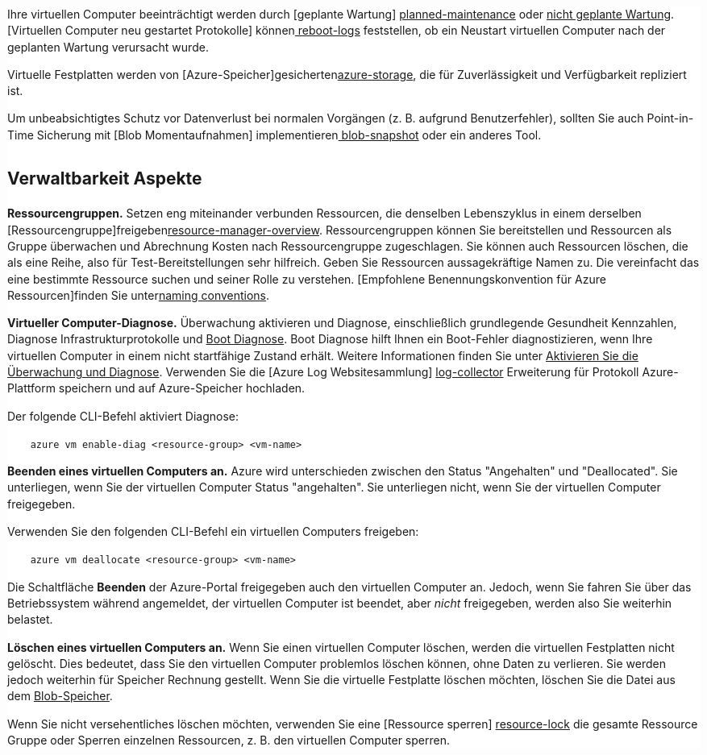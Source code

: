 Ihre virtuellen Computer beeinträchtigt werden durch [geplante Wartung] [ planned-maintenance] oder [nicht geplante Wartung][manage-vm-availability]. [Virtuellen Computer neu gestartet Protokolle] können[ reboot-logs] feststellen, ob ein Neustart virtuellen Computer nach der geplanten Wartung verursacht wurde.

Virtuelle Festplatten werden von [Azure-Speicher]gesicherten[azure-storage], die für Zuverlässigkeit und Verfügbarkeit repliziert ist.

Um unbeabsichtigtes Schutz vor Datenverlust bei normalen Vorgängen (z. B. aufgrund Benutzerfehler), sollten Sie auch Point-in-Time Sicherung mit [Blob Momentaufnahmen] implementieren[ blob-snapshot] oder ein anderes Tool.

## <a name="manageability-considerations"></a>Verwaltbarkeit Aspekte

**Ressourcengruppen.** Setzen eng miteinander verbunden Ressourcen, die denselben Lebenszyklus in einem derselben [Ressourcengruppe]freigeben[resource-manager-overview]. Ressourcengruppen können Sie bereitstellen und Ressourcen als Gruppe überwachen und Abrechnung Kosten nach Ressourcengruppe zugeschlagen. Sie können auch Ressourcen löschen, die als eine Reihe, also für Test-Bereitstellungen sehr hilfreich. Geben Sie Ressourcen aussagekräftige Namen zu. Die vereinfacht das eine bestimmte Ressource suchen und seiner Rolle zu verstehen. [Empfohlene Benennungskonvention für Azure Ressourcen]finden Sie unter[naming conventions].

**Virtueller Computer-Diagnose.** Überwachung aktivieren und Diagnose, einschließlich grundlegende Gesundheit Kennzahlen, Diagnose Infrastrukturprotokolle und [Boot Diagnose][boot-diagnostics]. Boot Diagnose hilft Ihnen ein Boot-Fehler diagnostizieren, wenn Ihre virtuellen Computer in einem nicht startfähige Zustand erhält. Weitere Informationen finden Sie unter [Aktivieren Sie die Überwachung und Diagnose][enable-monitoring]. Verwenden Sie die [Azure Log Websitesammlung] [ log-collector] Erweiterung für Protokoll Azure-Plattform speichern und auf Azure-Speicher hochladen.   

Der folgende CLI-Befehl aktiviert Diagnose:

```
    azure vm enable-diag <resource-group> <vm-name>
```

**Beenden eines virtuellen Computers an.** Azure wird unterschieden zwischen den Status "Angehalten" und "Deallocated". Sie unterliegen, wenn Sie der virtuellen Computer Status "angehalten". Sie unterliegen nicht, wenn Sie der virtuellen Computer freigegeben.

Verwenden Sie den folgenden CLI-Befehl ein virtuellen Computers freigeben:

```
    azure vm deallocate <resource-group> <vm-name>
```

Die Schaltfläche **Beenden** der Azure-Portal freigegeben auch den virtuellen Computer an. Jedoch, wenn Sie fahren Sie über das Betriebssystem während angemeldet, der virtuellen Computer ist beendet, aber _nicht_ freigegeben, werden also Sie weiterhin belastet.

**Löschen eines virtuellen Computers an.** Wenn Sie einen virtuellen Computer löschen, werden die virtuellen Festplatten nicht gelöscht. Dies bedeutet, dass Sie den virtuellen Computer problemlos löschen können, ohne Daten zu verlieren. Sie werden jedoch weiterhin für Speicher Rechnung gestellt. Wenn Sie die virtuelle Festplatte löschen möchten, löschen Sie die Datei aus dem [Blob-Speicher][blob-storage].

Wenn Sie nicht versehentliches löschen möchten, verwenden Sie eine [Ressource sperren] [ resource-lock] die gesamte Ressource Gruppe oder Sperren einzelnen Ressourcen, z. B. den virtuellen Computer sperren. 


[audit-logs]: https://azure.microsoft.com/en-us/blog/analyze-azure-audit-logs-in-powerbi-more/
[availability-set]: ../articles/virtual-machines/virtual-machines-windows-create-availability-set.md
[azure-cli]: ../articles/virtual-machines-command-line-tools.md
[azure-storage]: ../articles/storage/storage-introduction.md
[blob-snapshot]: ../articles/storage/storage-blob-snapshots.md
[blob-storage]: ../articles/storage/storage-introduction.md
[boot-diagnostics]: https://azure.microsoft.com/en-us/blog/boot-diagnostics-for-virtual-machines-v2/
[cname-record]: https://en.wikipedia.org/wiki/CNAME_record
[data-disk]: ../articles/virtual-machines/virtual-machines-windows-about-disks-vhds.md
[disk-encryption]: ../articles/security/azure-security-disk-encryption.md
[enable-monitoring]: ../articles/monitoring-and-diagnostics/insights-how-to-use-diagnostics.md
[fqdn]: ../articles/virtual-machines/virtual-machines-windows-portal-create-fqdn.md
[github-folder]: http://github.com/mspnp/reference-architectures/tree/master/guidance-compute-single-vm
[group-policy]: https://technet.microsoft.com/en-us/library/dn595129.aspx
[log-collector]: https://azure.microsoft.com/en-us/blog/simplifying-virtual-machine-troubleshooting-using-azure-log-collector/
[manage-vm-availability]: ../articles/virtual-machines/virtual-machines-windows-manage-availability.md
[multi-vm]: ../articles/guidance/guidance-compute-multi-vm.md
[naming conventions]: ../articles/guidance/guidance-naming-conventions.md
[nsg]: ../articles/virtual-network/virtual-networks-nsg.md
[nsg-default-rules]: ../articles/virtual-network/virtual-networks-nsg.md#default-rules
[planned-maintenance]: ../articles/virtual-machines/virtual-machines-windows-planned-maintenance.md
[premium-storage]: ../articles/storage/storage-premium-storage.md
[rbac]: ../articles/active-directory/role-based-access-control-what-is.md
[rbac-roles]: ../articles/active-directory/role-based-access-built-in-roles.md
[rbac-devtest]: ../articles/active-directory/role-based-access-built-in-roles.md#devtest-lab-user
[rbac-network]: ../articles/active-directory/role-based-access-built-in-roles.md#network-contributor
[reboot-logs]: https://azure.microsoft.com/en-us/blog/viewing-vm-reboot-logs/
[resize-os-disk]: ../articles/virtual-machines/virtual-machines-windows-expand-os-disk.md
[Resize-VHD]: https://technet.microsoft.com/en-us/library/hh848535.aspx
[Resize virtual machines]: https://azure.microsoft.com/en-us/blog/resize-virtual-machines/
[resource-lock]: ../articles/resource-group-lock-resources.md
[resource-manager-overview]: ../articles/azure-resource-manager/resource-group-overview.md
[security-center]: https://azure.microsoft.com/en-us/services/security-center/
[select-vm-image]: ../articles/virtual-machines/virtual-machines-windows-cli-ps-findimage.md
[services-by-region]: https://azure.microsoft.com/en-us/regions/#services
[static-ip]: ../articles/virtual-network/virtual-networks-reserved-public-ip.md
[storage-price]: https://azure.microsoft.com/pricing/details/storage/
[Verwenden Sie das Sicherheitscenter]: ../articles/security-center/security-center-get-started.md#use-security-center
[virtual-machine-sizes]: ../articles/virtual-machines/virtual-machines-windows-sizes.md
[visio-download]: http://download.microsoft.com/download/1/5/6/1569703C-0A82-4A9C-8334-F13D0DF2F472/RAs.vsdx
[vm-disk-limits]: ../articles/azure-subscription-service-limits.md#virtual-machine-disk-limits
[vm-resize]: ../articles/virtual-machines/virtual-machines-linux-change-vm-size.md
[vm-sla]: https://azure.microsoft.com/en-us/support/legal/sla/virtual-machines/v1_0/
[0]: ./media/guidance-blueprints/compute-single-vm.png "Einzelne Windows virtueller Computer Architektur in Azure"
[readme]: https://github.com/mspnp/reference-architectures/blob/master/guidance-compute-single-vm
[blocks]: https://github.com/mspnp/template-building-blocks